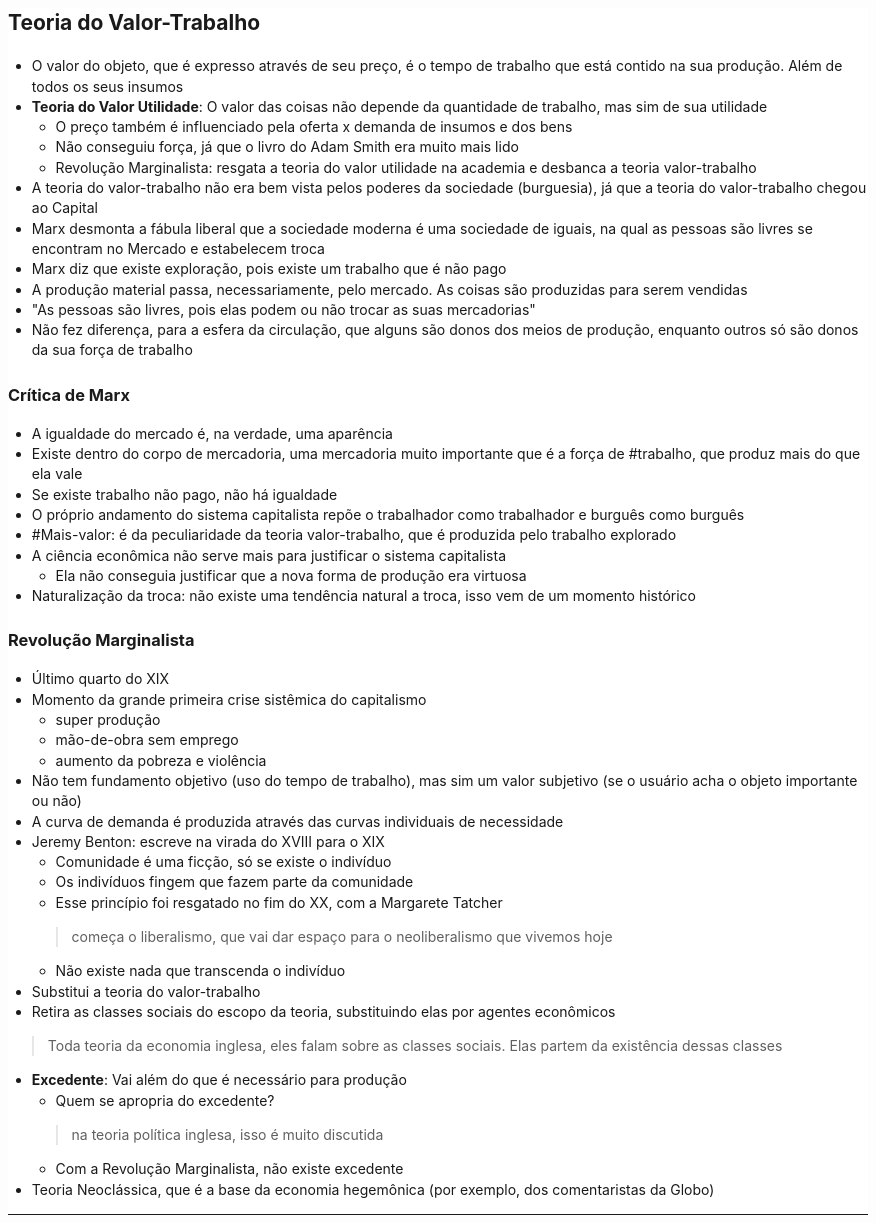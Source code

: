 ## Teoria do Valor-Trabalho
- O valor do objeto, que é expresso através de seu preço, é o tempo de trabalho que está contido na sua produção. Além de todos os seus insumos
- **Teoria do Valor Utilidade**: O valor das coisas não depende da quantidade de trabalho, mas sim de sua utilidade 
	- O preço também é influenciado pela oferta x demanda de insumos e dos bens 
	- Não conseguiu força, já que o livro do Adam Smith era muito mais lido 
	- Revolução Marginalista: resgata a teoria do valor utilidade na academia e desbanca a teoria valor-trabalho 
- A teoria do valor-trabalho não era bem vista pelos poderes da sociedade (burguesia), já que a teoria do valor-trabalho chegou ao Capital 
- Marx desmonta a fábula liberal que a sociedade moderna é uma sociedade de iguais, na qual as pessoas são livres se encontram no Mercado e estabelecem troca 
- Marx diz que existe exploração, pois existe um trabalho que é não pago 
- A produção material passa, necessariamente, pelo mercado. As coisas são produzidas para serem vendidas 
- "As pessoas são livres, pois elas podem ou não trocar as suas mercadorias" 
- Não fez diferença, para a esfera da circulação, que alguns são donos dos meios de produção, enquanto outros só são donos da sua força de trabalho 

### Crítica de Marx
- A igualdade do mercado é, na verdade, uma aparência 
- Existe dentro do corpo de mercadoria, uma mercadoria muito importante que é a força de #trabalho, que produz mais do que ela vale 
- Se existe trabalho não pago, não há igualdade 
- O próprio andamento do sistema capitalista repõe o trabalhador como trabalhador e burguês como burguês 
- #Mais-valor: é da peculiaridade da teoria valor-trabalho, que é produzida pelo trabalho explorado 
- A ciência econômica não serve mais para justificar o sistema capitalista 
	- Ela não conseguia justificar que a nova forma de produção era virtuosa 
- Naturalização da troca: não existe uma tendência natural a troca, isso vem de um momento histórico 

### Revolução Marginalista 
- Último quarto do XIX 
- Momento da grande primeira crise sistêmica do capitalismo 
	- super produção
	- mão-de-obra sem emprego
	- aumento da pobreza e violência 
- Não tem fundamento objetivo (uso do tempo de trabalho), mas sim um valor subjetivo (se o usuário acha o objeto importante ou não)
- A curva de demanda é produzida através das curvas individuais de necessidade 
- Jeremy Benton: escreve na virada do XVIII para o XIX 
	- Comunidade é uma ficção, só se existe o indivíduo 
	- Os indivíduos fingem que fazem parte da comunidade 
	- Esse princípio foi resgatado no fim do XX, com a Margarete Tatcher 
	> começa o liberalismo, que vai dar espaço para o neoliberalismo que vivemos hoje 
	- Não existe nada que transcenda o indivíduo 
- Substitui a teoria do valor-trabalho 
- Retira as classes sociais do escopo da teoria, substituindo elas por agentes econômicos
> Toda teoria da economia inglesa, eles falam sobre as classes sociais. Elas partem da existência dessas classes 
- **Excedente**: Vai além do que é necessário para produção 
	- Quem se apropria do excedente? 
	> na teoria política inglesa, isso é muito discutida 
	- Com a Revolução Marginalista, não existe excedente 
- Teoria Neoclássica, que é a base da economia hegemônica (por exemplo, dos comentaristas da Globo)

--- 